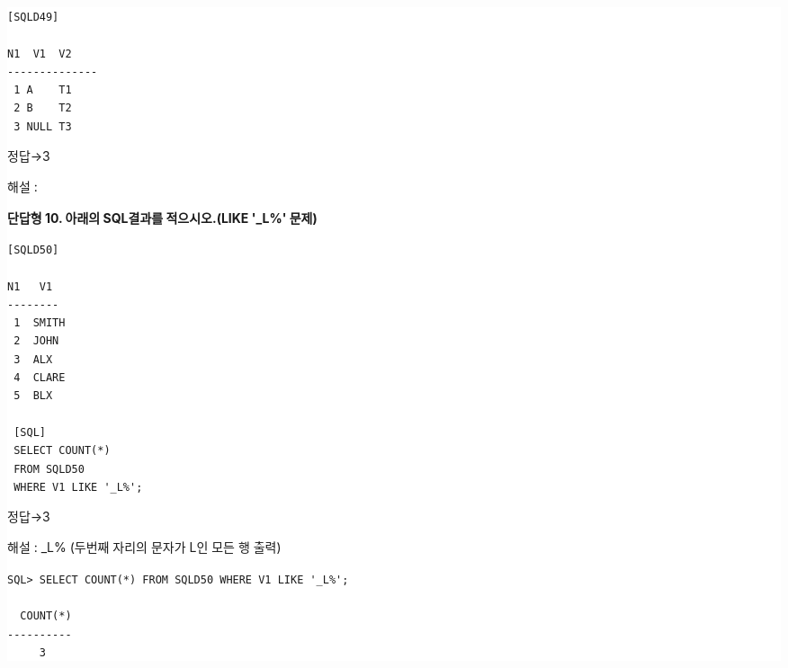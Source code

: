 ```
[SQLD49]

N1  V1  V2
--------------
 1 A	T1
 2 B	T2
 3 NULL	T3
```

정답→3

해설 :

 

**단답형 10. 아래의 SQL결과를 적으시오.(LIKE '_L%' 문제)**

```
[SQLD50]

N1   V1
--------
 1  SMITH
 2  JOHN
 3  ALX
 4  CLARE
 5  BLX
 
 [SQL]
 SELECT COUNT(*) 
 FROM SQLD50 
 WHERE V1 LIKE '_L%';
```

정답→3

해설 : _L% (두번째 자리의 문자가 L인 모든 행 출력)

```
SQL> SELECT COUNT(*) FROM SQLD50 WHERE V1 LIKE '_L%';

  COUNT(*)
----------
	 3
```